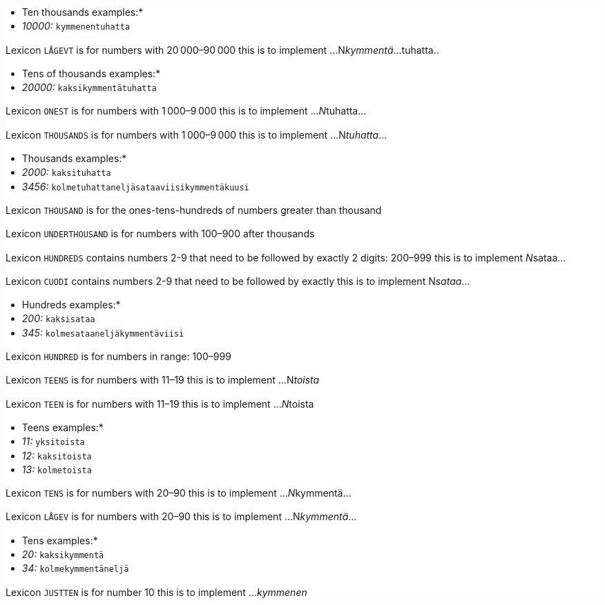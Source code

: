 * Ten thousands examples:*
* *10000:* `kymmenentuhatta`

Lexicon `LÅGEVT` is for numbers with 20 000–90 000
this is to implement ...N*kymmentä*...tuhatta..

* Tens of thousands examples:*
* *20000:* `kaksikymmentätuhatta`

Lexicon `ONEST` is for numbers with 1 000–9 000
this is to implement ...*N*tuhatta...

Lexicon `THOUSANDS` is for numbers with 1 000–9 000
this is to implement ...N*tuhatta*...

* Thousands examples:*
* *2000:* `kaksituhatta`
* *3456:* `kolmetuhattaneljäsataaviisikymmentäkuusi`

Lexicon `THOUSAND` is for the ones-tens-hundreds of numbers greater than thousand

Lexicon `UNDERTHOUSAND` is for numbers with 100–900 after thousands

Lexicon `HUNDREDS` contains numbers 2-9 that need to be followed by exactly
2 digits: 200–999
this is to implement *N*sataa...

Lexicon `CUODI` contains numbers 2-9 that need to be followed by exactly
this is to implement N*sataa*...

* Hundreds examples:*
* *200:* `kaksisataa`
* *345:* `kolmesataaneljäkymmentäviisi`

Lexicon `HUNDRED` is for numbers in range: 100–999

Lexicon `TEENS` is for numbers with 11–19
this is to implement ...N*toista*

Lexicon `TEEN` is for numbers with 11–19
this is to implement ...*N*toista

* Teens examples:*
* *11:* `yksitoista`
* *12:* `kaksitoista`
* *13:* `kolmetoista`

Lexicon `TENS` is for numbers with 20–90
this is to implement ...*N*kymmentä...

Lexicon `LÅGEV` is for numbers with 20–90
this is to implement ...N*kymmentä*...

* Tens examples:*
* *20:* `kaksikymmentä`
* *34:* `kolmekymmentäneljä`

Lexicon `JUSTTEN` is for number 10
this is to implement ...*kymmenen*
